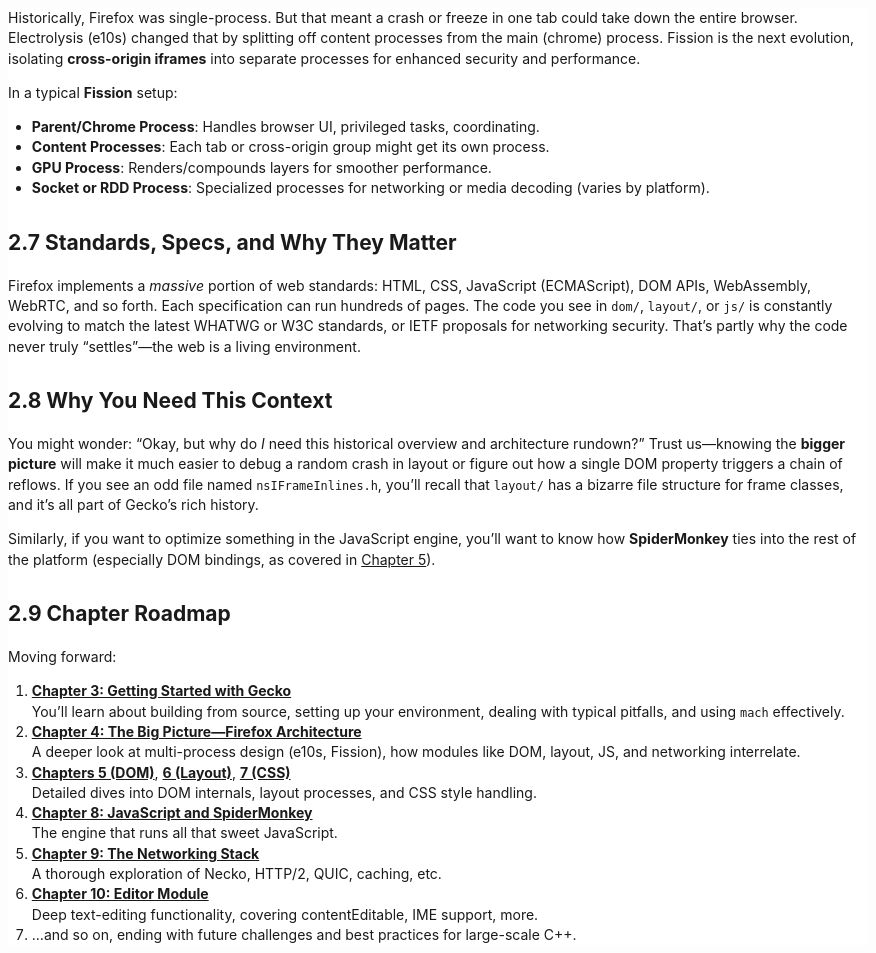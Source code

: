 Historically, Firefox was single-process. But that meant a crash or freeze in one tab could take down the entire browser. Electrolysis (e10s) changed that by splitting off content processes from the main (chrome) process. Fission is the next evolution, isolating **cross-origin iframes** into separate processes for enhanced security and performance.

In a typical **Fission** setup:

- **Parent/Chrome Process**: Handles browser UI, privileged tasks, coordinating.  
- **Content Processes**: Each tab or cross-origin group might get its own process.  
- **GPU Process**: Renders/compounds layers for smoother performance.  
- **Socket or RDD Process**: Specialized processes for networking or media decoding (varies by platform).

## 2.7 Standards, Specs, and Why They Matter

Firefox implements a *massive* portion of web standards: HTML, CSS, JavaScript (ECMAScript), DOM APIs, WebAssembly, WebRTC, and so forth. Each specification can run hundreds of pages. The code you see in `dom/`, `layout/`, or `js/` is constantly evolving to match the latest WHATWG or W3C standards, or IETF proposals for networking security. That’s partly why the code never truly “settles”—the web is a living environment.

## 2.8 Why You Need This Context

You might wonder: “Okay, but why do *I* need this historical overview and architecture rundown?” Trust us—knowing the **bigger picture** will make it much easier to debug a random crash in layout or figure out how a single DOM property triggers a chain of reflows. If you see an odd file named `nsIFrameInlines.h`, you’ll recall that `layout/` has a bizarre file structure for frame classes, and it’s all part of Gecko’s rich history.

Similarly, if you want to optimize something in the JavaScript engine, you’ll want to know how **SpiderMonkey** ties into the rest of the platform (especially DOM bindings, as covered in [Chapter 5](./05_dom.md)).

## 2.9 Chapter Roadmap

Moving forward:

1. **[Chapter 3: Getting Started with Gecko](./03_getting_started.md)**  
   You’ll learn about building from source, setting up your environment, dealing with typical pitfalls, and using `mach` effectively.  
2. **[Chapter 4: The Big Picture—Firefox Architecture](./04_architecture.md)**  
   A deeper look at multi-process design (e10s, Fission), how modules like DOM, layout, JS, and networking interrelate.  
3. **[Chapters 5 (DOM)](./05_dom.md)**, **[6 (Layout)](./06_layout.md)**, **[7 (CSS)](./07_css.md)**  
   Detailed dives into DOM internals, layout processes, and CSS style handling.  
4. **[Chapter 8: JavaScript and SpiderMonkey](./08_js_spidermonkey.md)**  
   The engine that runs all that sweet JavaScript.  
5. **[Chapter 9: The Networking Stack](./09_networking.md)**  
   A thorough exploration of Necko, HTTP/2, QUIC, caching, etc.  
6. **[Chapter 10: Editor Module](./10_editor.md)**  
   Deep text-editing functionality, covering contentEditable, IME support, more.  
7. …and so on, ending with future challenges and best practices for large-scale C++.
